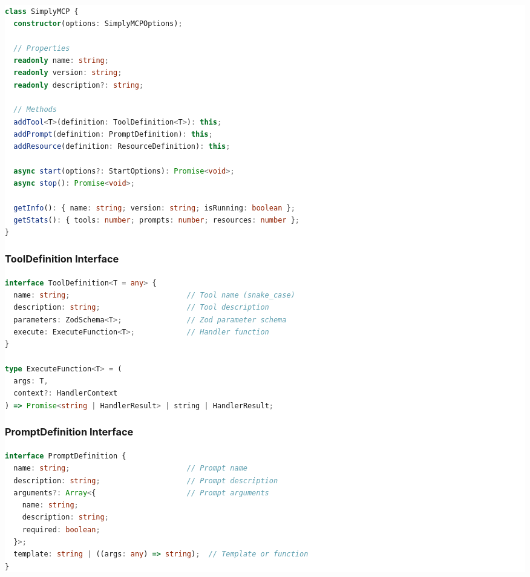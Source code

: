 ```typescript
class SimplyMCP {
  constructor(options: SimplyMCPOptions);

  // Properties
  readonly name: string;
  readonly version: string;
  readonly description?: string;

  // Methods
  addTool<T>(definition: ToolDefinition<T>): this;
  addPrompt(definition: PromptDefinition): this;
  addResource(definition: ResourceDefinition): this;

  async start(options?: StartOptions): Promise<void>;
  async stop(): Promise<void>;

  getInfo(): { name: string; version: string; isRunning: boolean };
  getStats(): { tools: number; prompts: number; resources: number };
}
```

### ToolDefinition Interface

```typescript
interface ToolDefinition<T = any> {
  name: string;                           // Tool name (snake_case)
  description: string;                    // Tool description
  parameters: ZodSchema<T>;               // Zod parameter schema
  execute: ExecuteFunction<T>;            // Handler function
}

type ExecuteFunction<T> = (
  args: T,
  context?: HandlerContext
) => Promise<string | HandlerResult> | string | HandlerResult;
```

### PromptDefinition Interface

```typescript
interface PromptDefinition {
  name: string;                           // Prompt name
  description: string;                    // Prompt description
  arguments?: Array<{                     // Prompt arguments
    name: string;
    description: string;
    required: boolean;
  }>;
  template: string | ((args: any) => string);  // Template or function
}
```
